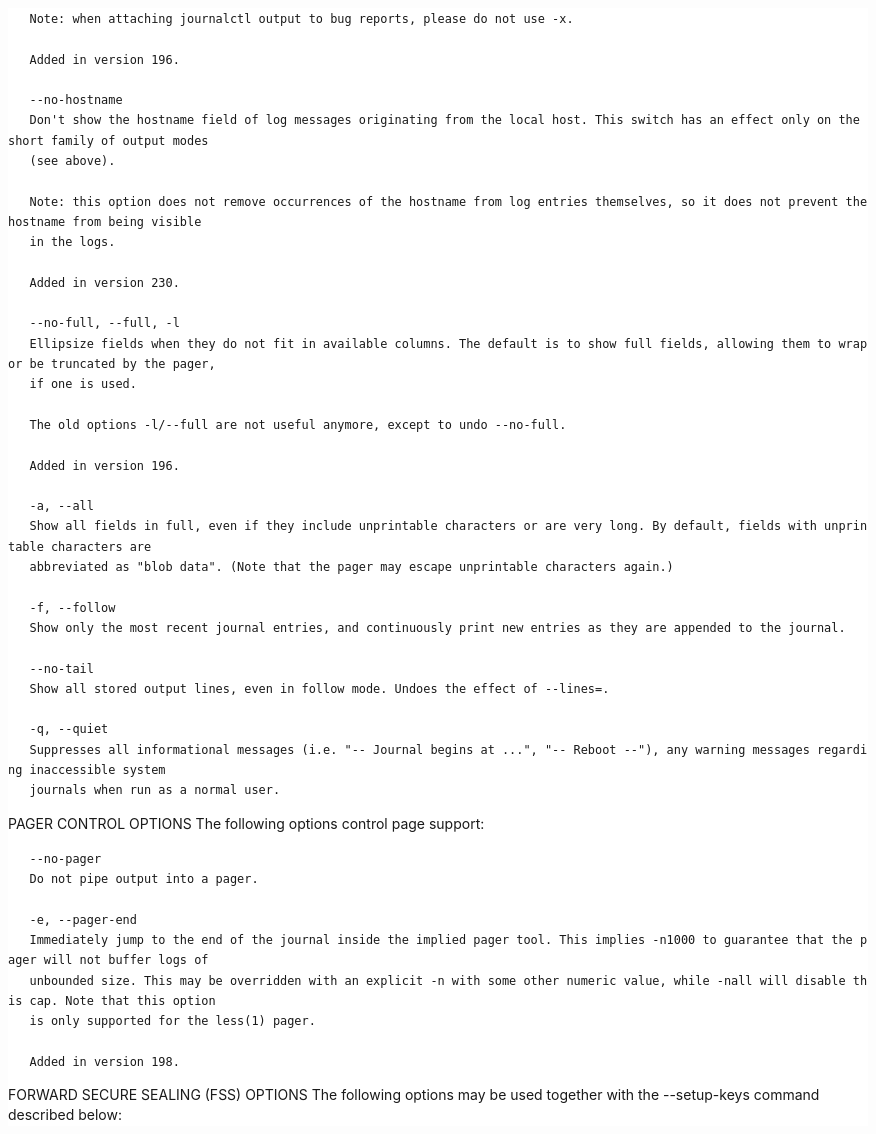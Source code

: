 	   Note: when attaching journalctl output to bug reports, please do not use -x.

	   Added in version 196.

       --no-hostname
	   Don't show the hostname field of log messages originating from the local host. This switch has an effect only on the short family of output modes
	   (see above).

	   Note: this option does not remove occurrences of the hostname from log entries themselves, so it does not prevent the hostname from being visible
	   in the logs.

	   Added in version 230.

       --no-full, --full, -l
	   Ellipsize fields when they do not fit in available columns. The default is to show full fields, allowing them to wrap or be truncated by the pager,
	   if one is used.

	   The old options -l/--full are not useful anymore, except to undo --no-full.

	   Added in version 196.

       -a, --all
	   Show all fields in full, even if they include unprintable characters or are very long. By default, fields with unprintable characters are
	   abbreviated as "blob data". (Note that the pager may escape unprintable characters again.)

       -f, --follow
	   Show only the most recent journal entries, and continuously print new entries as they are appended to the journal.

       --no-tail
	   Show all stored output lines, even in follow mode. Undoes the effect of --lines=.

       -q, --quiet
	   Suppresses all informational messages (i.e. "-- Journal begins at ...", "-- Reboot --"), any warning messages regarding inaccessible system
	   journals when run as a normal user.

PAGER CONTROL OPTIONS
       The following options control page support:

       --no-pager
	   Do not pipe output into a pager.

       -e, --pager-end
	   Immediately jump to the end of the journal inside the implied pager tool. This implies -n1000 to guarantee that the pager will not buffer logs of
	   unbounded size. This may be overridden with an explicit -n with some other numeric value, while -nall will disable this cap. Note that this option
	   is only supported for the less(1) pager.

	   Added in version 198.

FORWARD SECURE SEALING (FSS) OPTIONS
       The following options may be used together with the --setup-keys command described below:
